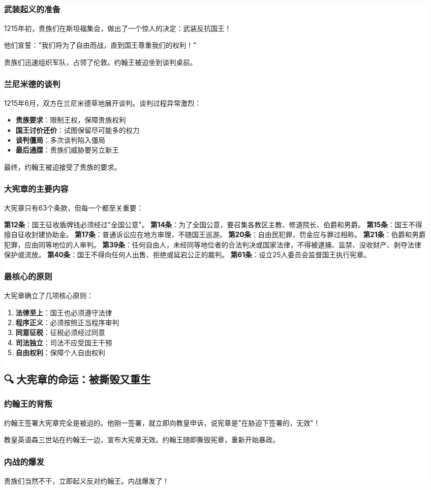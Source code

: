 ### 武装起义的准备

1215年初，贵族们在斯坦福集会，做出了一个惊人的决定：武装反抗国王！

他们宣誓："我们将为了自由而战，直到国王尊重我们的权利！"

贵族们迅速组织军队，占领了伦敦。约翰王被迫坐到谈判桌前。

### 兰尼米德的谈判

1215年6月，双方在兰尼米德草地展开谈判。谈判过程异常激烈：

- **贵族要求**：限制王权，保障贵族权利
- **国王讨价还价**：试图保留尽可能多的权力
- **谈判僵局**：多次谈判陷入僵局
- **最后通牒**：贵族们威胁要另立新王

最终，约翰王被迫接受了贵族的要求。

### 大宪章的主要内容

大宪章只有63个条款，但每一个都至关重要：

**第12条**：国王征收盾牌钱必须经过"全国公意"。
**第14条**：为了全国公意，要召集各教区主教、修道院长、伯爵和男爵。
**第15条**：国王不得擅自征收封建协助金。
**第17条**：普通诉讼应在地方审理，不随国王巡游。
**第20条**：自由民犯罪，罚金应与罪过相称。
**第21条**：伯爵和男爵犯罪，应由同等地位的人审判。
**第39条**：任何自由人，未经同等地位者的合法判决或国家法律，不得被逮捕、监禁、没收财产、剥夺法律保护或流放。
**第40条**：国王不得向任何人出售、拒绝或延宕公正的裁判。
**第61条**：设立25人委员会监督国王执行宪章。

### 最核心的原则

大宪章确立了几项核心原则：

1. **法律至上**：国王也必须遵守法律
2. **程序正义**：必须按照正当程序审判
3. **同意征税**：征税必须经过同意
4. **司法独立**：司法不应受国王干预
5. **自由权利**：保障个人自由权利

## 🔍 大宪章的命运：被撕毁又重生

### 约翰王的背叛

约翰王签署大宪章完全是被迫的。他刚一签署，就立即向教皇申诉，说宪章是"在胁迫下签署的，无效"！

教皇英语森三世站在约翰王一边，宣布大宪章无效。约翰王随即撕毁宪章，重新开始暴政。

### 内战的爆发

贵族们当然不干，立即起义反对约翰王。内战爆发了！
